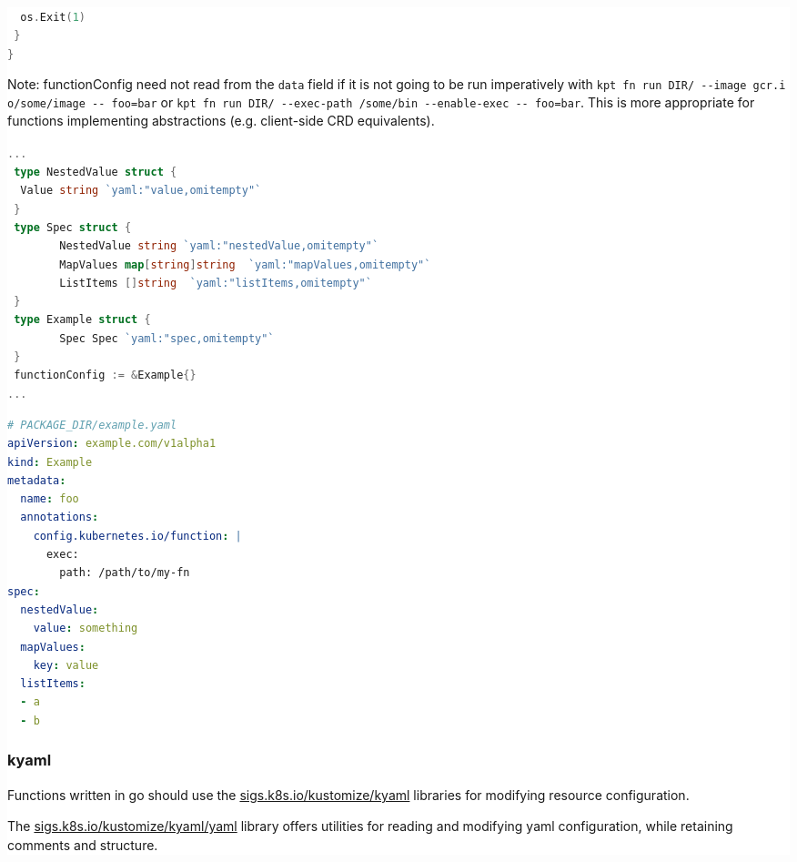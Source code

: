 ```go
  os.Exit(1)
 }
}
```

Note: functionConfig need not read from the `data` field if it is not going to be run
imperatively with `kpt fn run DIR/ --image gcr.io/some/image -- foo=bar` or
`kpt fn run DIR/ --exec-path /some/bin --enable-exec -- foo=bar`.  This is more appropriate
for functions implementing abstractions (e.g. client-side CRD equivalents).

```go
...
 type NestedValue struct {
  Value string `yaml:"value,omitempty"`
 }
 type Spec struct {
        NestedValue string `yaml:"nestedValue,omitempty"`
        MapValues map[string]string  `yaml:"mapValues,omitempty"`
        ListItems []string  `yaml:"listItems,omitempty"`
 }
 type Example struct {
        Spec Spec `yaml:"spec,omitempty"`
 }
 functionConfig := &Example{}
...
```

```yaml
# PACKAGE_DIR/example.yaml
apiVersion: example.com/v1alpha1
kind: Example
metadata:
  name: foo
  annotations:
    config.kubernetes.io/function: |
      exec:
        path: /path/to/my-fn
spec:
  nestedValue:
    value: something
  mapValues:
    key: value
  listItems:
  - a
  - b
```

### kyaml

Functions written in go should use the [sigs.k8s.io/kustomize/kyaml] libraries for modifying
resource configuration.

The [sigs.k8s.io/kustomize/kyaml/yaml] library offers utilities for reading and modifying
yaml configuration, while retaining comments and structure.


[sigs.k8s.io/kustomize/kyaml]: https://pkg.go.dev/sigs.k8s.io/kustomize/kyaml?tab=doc
[sigs.k8s.io/kustomize/kyaml/yaml]: https://pkg.go.dev/sigs.k8s.io/kustomize/kyaml/yaml?tab=doc
[sigs.k8s.io/kustomize/kyaml/fn/framework]: https://pkg.go.dev/sigs.k8s.io/kustomize/kyaml/fn/framework?tab=doc
[kyaml]: https://pkg.go.dev/sigs.k8s.io/kustomize/kyaml?tab=doc
[kyaml/yaml]: https://pkg.go.dev/sigs.k8s.io/kustomize/kyaml/yaml?tab=doc
[kyaml/fn/framework]: https://pkg.go.dev/sigs.k8s.io/kustomize/kyaml/fn/framework?tab=doc